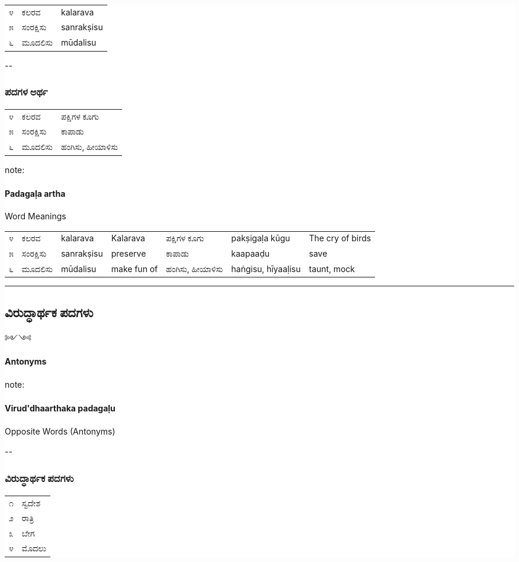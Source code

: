 |   |   |   |
|---|---|---|
|೪|ಕಲರವ|kalarava|
|೫|ಸಂರಕ್ಷಿಸು|sanrakṣisu|
|೬|ಮೂದಲಿಸು|mūdalisu|

--


### ಪದಗಳ ಅರ್ಥ

|   |   |   |
|---|---|---|
|೪|ಕಲರವ|ಪಕ್ಷಿಗಳ ಕೂಗು|
|೫|ಸಂರಕ್ಷಿಸು|ಕಾಪಾಡು|
|೬|ಮೂದಲಿಸು|ಹಂಗಿಸು, ಹೀಯಾಳಿಸು|

note:

#### Padagaḷa artha
Word Meanings

|   |   |   |   |   |   |   |
|---|---|---|---|---|---|---|
|೪|ಕಲರವ|kalarava|Kalarava|ಪಕ್ಷಿಗಳ ಕೂಗು|pakṣigaḷa kūgu|The cry of birds|
|೫|ಸಂರಕ್ಷಿಸು|sanrakṣisu|preserve|ಕಾಪಾಡು|kaapaaḍu|save|
|೬|ಮೂದಲಿಸು|mūdalisu|make fun of|ಹಂಗಿಸು, ಹೀಯಾಳಿಸು|haṅgisu, hīyaaḷisu|taunt, mock|




---
## ವಿರುದ್ಧಾರ್ಥಕ  ಪದಗಳು

༻༺

#### Antonyms

note:
#### Virud'dhaarthaka padagaḷu
Opposite Words (Antonyms)

--
### ವಿರುದ್ಧಾರ್ಥಕ ಪದಗಳು

|   |   |
|---|---|
|೧|ಸ್ವದೇಶ|
|೨|ರಾತ್ರಿ|
|೩|ಬೇಗ|
|೪|ಮೊದಲು|
